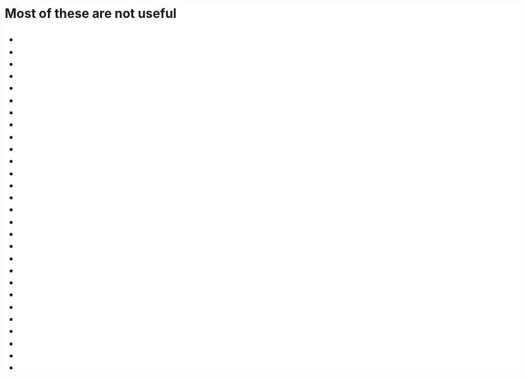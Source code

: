 ## Most of these are not useful

- [^gbe-plan-2025]: Great British Energy plan 2025. https://www.gov.uk/government/news/clean-energy-projects-prioritised-for-grid-connections
- [^budget-2025]: Great British Energy budget 2025. https://energysavingtrust.org.uk/great-british-energy
- [^ukib-deals-2025]: National Wealth Fund energy-relevant ukib deals 2025. https://www.slaughterandmay.com/insights/horizon-scanning/uk-energy-and-infrastructure-what-s-to-come-in-2025/
- [^budget-2025]: National Wealth Fund energy-relevant budget 2025. https://www.ukfinance.org.uk/news-and-insight/blogs/national-wealth-fund-financing-the-net-zero-transition
- [^beis-supply-2025]: National Wealth Fund energy-relevant beis supply 2025. https://www.gov.uk/government/news/clean-energy-future-to-be-built-in-britain
- [^iea-wind-2025]: Contracts for Difference AR6 AR7 iea wind 2025. https://www.iea.org/reports/world-energy-investment-2025/executive-summary
- [^lccc-2025]: Contracts for Difference AR6 AR7 lccc 2025. https://www.gov.uk/government/publications/contracts-for-difference-and-capacity-market-scheme-update-2024/contracts-for-difference-and-capacity-market-scheme-update-2024
- [^owic-2025]: Contracts for Difference AR6 AR7 owic 2025. https://www.offshorewind.biz/2023/11/16/uk-increases-offshore-wind-strike-price-ahead-of-next-auction/
- [^renew-uk-2025]: Contracts for Difference AR6 AR7 renew uk 2025. https://watt-logic.com/2025/07/27/asps-for-ar7-prove-renewables-are-not-cheap/
- [^repower-2025]: Onshore Wind Solar Planning Reset repower 2025. https://www.gov.uk/government/news/boost-for-offshore-wind-as-government-raises-maximum-prices-in-renewable-energy-auction
- [^planning-cases-2025]: Onshore Wind Solar Planning Reset planning cases 2025. https://www.twobirds.com/en/insights/2025/uk/contracts-for-difference-get-ready-for-ar7
- [^dluhc-fees-2025]: Onshore Wind Solar Planning Reset dluhc fees 2025. https://www.gov.uk/government/collections/contracts-for-difference-cfd-allocation-round-6
- [^desnz-community-2025]: Onshore Wind Solar Planning Reset desnz community 2025. https://www.gov.uk/government/publications/contracts-for-difference-cfd-allocation-round-6-results/contracts-for-difference-cfd-allocation-round-6-results-accessible-webpage
- [^solar-guidance-2025]: Solar Deployment Fast Track solar guidance 2025. https://www.brodies.com/insights/renewable-energy/what-do-the-contracts-for-difference-ar6-results-mean/
- [^clean-power-plan-2025]: Solar Deployment Fast Track clean power plan 2025. https://www.regen.co.uk/insights/cfd-ar6-analysis-offshore-energy
- [^eso-curtail-2025]: Solar Deployment Fast Track eso curtail 2025. https://www.gov.uk/government/publications/contracts-for-difference-cfd-allocation-round-6-results
- [^desnz-solar-ia-2025]: Solar Deployment Fast Track desnz solar ia 2025. https://academic.oup.com/ce/article/8/5/218/7750070
- [^laa-estate-2025]: Solar Deployment Fast Track laa estate 2025. https://www.gov.uk/government/publications/contracts-for-difference-cfd-allocation-round-7-and-future-rounds
- [^bpv-2025]: Solar Deployment Fast Track bpv 2025. https://www.gov.uk/government/publications/aligning-grid-connections-with-strategic-plans/open-letter-from-desnz-and-ofgem-aligning-grid-connections-with-strategic-plans-5-november-2024
- [^eso-queue-2025]: Grid Connections Reform eso queue 2025. https://www.gov.uk/government/news/planning-revolution-to-fuel-growth-and-make-britain-energy-secure
- [^eso-plan-2025]: Grid Connections Reform eso plan 2025. https://committees.parliament.uk/committee/517/industry-and-regulators-committee/news/204714/call-for-evidence-published-on-the-energy-grid-and-grid-connections/
- [^warm-homes-2024]: Warm Homes Plan Retrofit Schemes warm homes 2024. https://www.neso.energy/news/aligning-grid-connections-great-britains-future-requirements
- [^psds-2025]: Warm Homes Plan Retrofit Schemes psds 2025. https://www.ofgem.gov.uk/press-release/empowering-great-britain-clean-and-flexible-energy-future-next-generation-interconnectors
- [^desnz-ps-2025]: Warm Homes Plan Retrofit Schemes desnz ps 2025. https://energysavingtrust.org.uk/great-british-energy
- [^budget-2025]: Warm Homes Plan Retrofit Schemes budget 2025. https://commonslibrary.parliament.uk/research-briefings/cbp-10088/
- [^trustmark-2025]: Warm Homes Plan Retrofit Schemes trustmark 2025. https://www.gov.uk/government/publications/great-british-energy-bill-factsheets/great-british-energy-bill-overarching-factsheet
- [^budget-2025]: Warm Homes Plan Retrofit Schemes budget 2025. https://en.wikipedia.org/wiki/Great_British_Energy
- [^rf-retrofit-2025]: Warm Homes Plan Retrofit Schemes rf retrofit 2025. https://www.gov.uk/government/publications/spending-review-2025-document/spending-review-2025-html